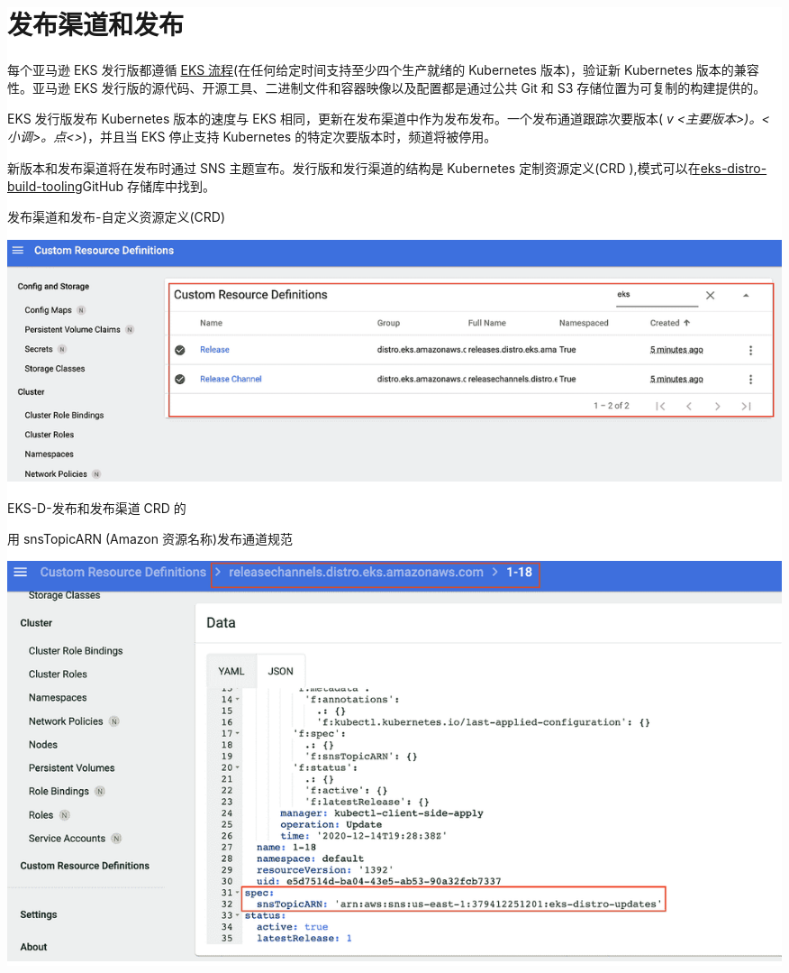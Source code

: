 # 发布渠道和发布

每个亚马逊 EKS 发行版都遵循 [EKS 流程](https://docs.aws.amazon.com/eks/latest/userguide/kubernetes-versions.html#kubernetes-release-calendar)(在任何给定时间支持至少四个生产就绪的 Kubernetes 版本)，验证新 Kubernetes 版本的兼容性。亚马逊 EKS 发行版的源代码、开源工具、二进制文件和容器映像以及配置都是通过公共 Git 和 S3 存储位置为可复制的构建提供的。

EKS 发行版发布 Kubernetes 版本的速度与 EKS 相同，更新在发布渠道中作为发布发布。一个发布通道跟踪次要版本( *v <主要版本>)。<小调>。点<>*)，并且当 EKS 停止支持 Kubernetes 的特定次要版本时，频道将被停用。

新版本和发布渠道将在发布时通过 SNS 主题宣布。发行版和发行渠道的结构是 Kubernetes 定制资源定义(CRD ),模式可以在[eks-distro-build-tooling](https://github.com/aws/eks-distro-build-tooling/tree/main/release)GitHub 存储库中找到。

发布渠道和发布-自定义资源定义(CRD)

![](img/58106cbbeeed601f130ac57e417b7bce.png)

EKS-D-发布和发布渠道 CRD 的

用 snsTopicARN (Amazon 资源名称)发布通道规范

![](img/407cd4e1044eb162172af9eb22e925aa.png)

